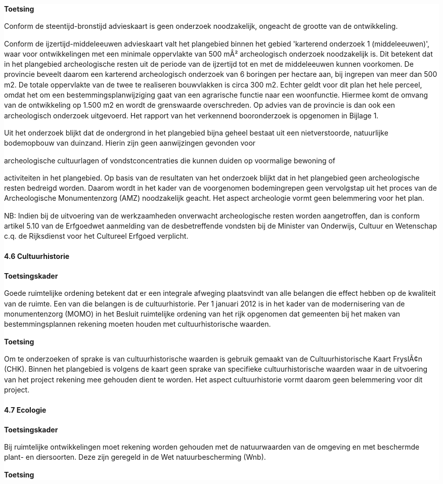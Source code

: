 **Toetsing**

Conform de steentijd\-bronstijd advieskaart is geen onderzoek noodzakelijk, ongeacht de grootte van de ontwikkeling.

Conform de ijzertijd\-middeleeuwen advieskaart valt het plangebied binnen het gebied 'karterend onderzoek 1 (middeleeuwen)', waar voor ontwikkelingen met een minimale oppervlakte van 500 mÂ² archeologisch onderzoek noodzakelijk is. Dit betekent dat in het plangebied archeologische resten uit de periode van de ijzertijd tot en met de middeleeuwen kunnen voorkomen. De provincie beveelt daarom een karterend archeologisch onderzoek van 6 boringen per hectare aan, bij ingrepen van meer dan 500 m2. De totale oppervlakte van de twee te realiseren bouwvlakken is circa 300 m2. Echter geldt voor dit plan het hele perceel, omdat het om een bestemmingsplanwijziging gaat van een agrarische functie naar een woonfunctie. Hiermee komt de omvang van de ontwikkeling op 1\.500 m2 en wordt de grenswaarde overschreden. Op advies van de provincie is dan ook een archeologisch onderzoek uitgevoerd. Het rapport van het verkennend booronderzoek is opgenomen in Bijlage 1.

Uit het onderzoek blijkt dat de ondergrond in het plangebied bijna geheel bestaat uit een nietverstoorde, natuurlijke bodemopbouw van duinzand. Hierin zijn geen aanwijzingen gevonden voor

archeologische cultuurlagen of vondstconcentraties die kunnen duiden op voormalige bewoning of

activiteiten in het plangebied. Op basis van de resultaten van het onderzoek blijkt dat in het plangebied geen archeologische resten bedreigd worden. Daarom wordt in het kader van de voorgenomen bodemingrepen geen vervolgstap uit het proces van de Archeologische Monumentenzorg (AMZ) noodzakelijk geacht. Het aspect archeologie vormt geen belemmering voor het plan.

NB: Indien bij de uitvoering van de werkzaamheden onverwacht archeologische resten worden aangetroffen, dan is conform artikel 5\.10 van de Erfgoedwet aanmelding van de desbetreffende vondsten bij de Minister van Onderwijs, Cultuur en Wetenschap c.q. de Rijksdienst voor het Cultureel Erfgoed verplicht.

#### 4\.6 Cultuurhistorie

**Toetsingskader**

Goede ruimtelijke ordening betekent dat er een integrale afweging plaatsvindt van alle belangen die effect hebben op de kwaliteit van de ruimte. Een van die belangen is de cultuurhistorie. Per 1 januari 2012 is in het kader van de modernisering van de monumentenzorg (MOMO) in het Besluit ruimtelijke ordening van het rijk opgenomen dat gemeenten bij het maken van bestemmingsplannen rekening moeten houden met cultuurhistorische waarden.

**Toetsing**

Om te onderzoeken of sprake is van cultuurhistorische waarden is gebruik gemaakt van de Cultuurhistorische Kaart FryslÃ¢n (CHK). Binnen het plangebied is volgens de kaart geen sprake van specifieke cultuurhistorische waarden waar in de uitvoering van het project rekening mee gehouden dient te worden. Het aspect cultuurhistorie vormt daarom geen belemmering voor dit project.

#### 4\.7 Ecologie

**Toetsingskader**

Bij ruimtelijke ontwikkelingen moet rekening worden gehouden met de natuurwaarden van de omgeving en met beschermde plant\- en diersoorten. Deze zijn geregeld in de Wet natuurbescherming (Wnb).

**Toetsing**
